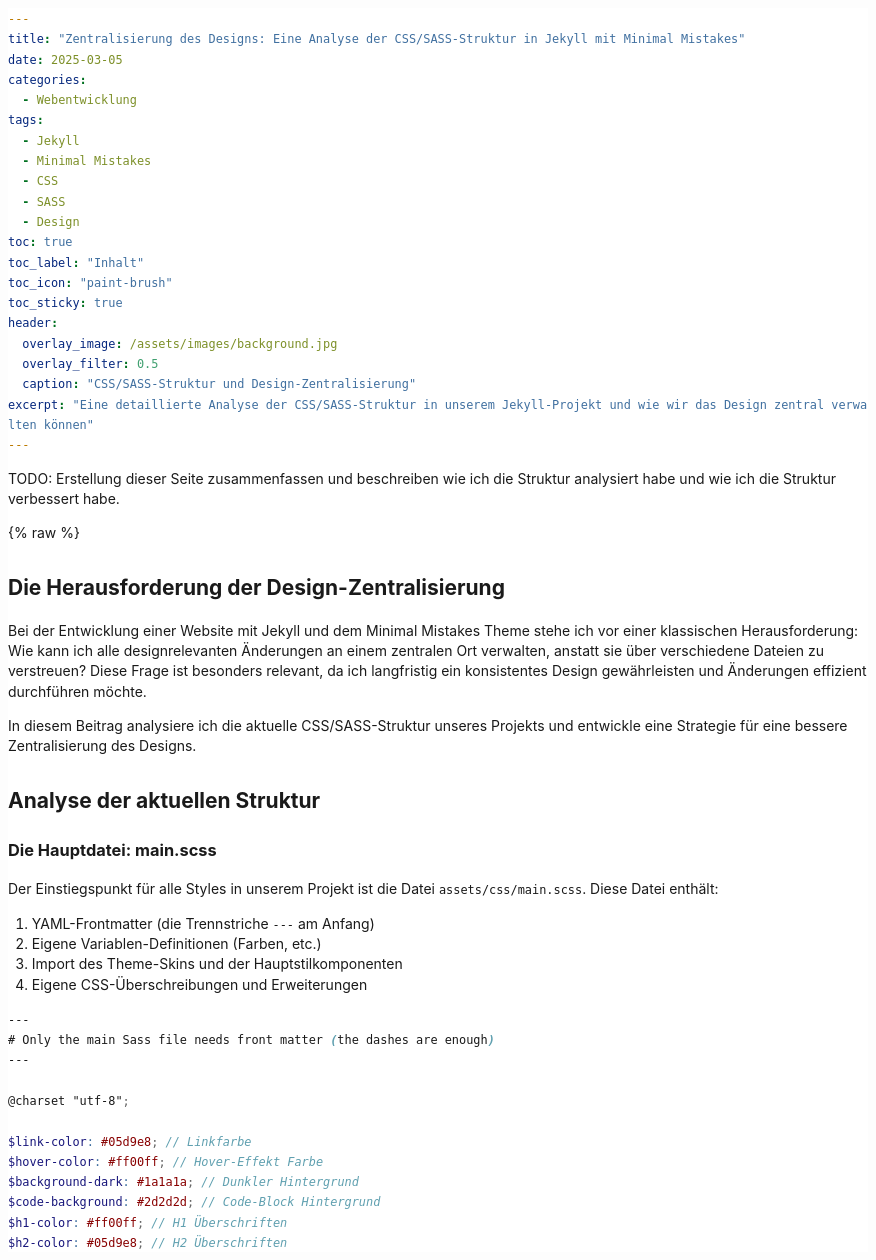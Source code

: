 ```yaml
---
title: "Zentralisierung des Designs: Eine Analyse der CSS/SASS-Struktur in Jekyll mit Minimal Mistakes"
date: 2025-03-05
categories:
  - Webentwicklung
tags:
  - Jekyll
  - Minimal Mistakes
  - CSS
  - SASS
  - Design
toc: true
toc_label: "Inhalt"
toc_icon: "paint-brush"
toc_sticky: true
header:
  overlay_image: /assets/images/background.jpg
  overlay_filter: 0.5
  caption: "CSS/SASS-Struktur und Design-Zentralisierung"
excerpt: "Eine detaillierte Analyse der CSS/SASS-Struktur in unserem Jekyll-Projekt und wie wir das Design zentral verwalten können"
---
```


TODO: Erstellung dieser Seite zusammenfassen und beschreiben wie ich die Struktur analysiert habe und wie ich die Struktur verbessert habe.

{% raw %}
## Die Herausforderung der Design-Zentralisierung

Bei der Entwicklung einer Website mit Jekyll und dem Minimal Mistakes Theme stehe ich vor einer klassischen Herausforderung: Wie kann ich alle designrelevanten Änderungen an einem zentralen Ort verwalten, anstatt sie über verschiedene Dateien zu verstreuen? Diese Frage ist besonders relevant, da ich langfristig ein konsistentes Design gewährleisten und Änderungen effizient durchführen möchte.

In diesem Beitrag analysiere ich die aktuelle CSS/SASS-Struktur unseres Projekts und entwickle eine Strategie für eine bessere Zentralisierung des Designs.

## Analyse der aktuellen Struktur

### Die Hauptdatei: main.scss

Der Einstiegspunkt für alle Styles in unserem Projekt ist die Datei `assets/css/main.scss`. Diese Datei enthält:

1. YAML-Frontmatter (die Trennstriche `---` am Anfang)
2. Eigene Variablen-Definitionen (Farben, etc.)
3. Import des Theme-Skins und der Hauptstilkomponenten
4. Eigene CSS-Überschreibungen und Erweiterungen

```scss
--- 
# Only the main Sass file needs front matter (the dashes are enough) 
--- 

@charset "utf-8";

$link-color: #05d9e8; // Linkfarbe
$hover-color: #ff00ff; // Hover-Effekt Farbe
$background-dark: #1a1a1a; // Dunkler Hintergrund
$code-background: #2d2d2d; // Code-Block Hintergrund
$h1-color: #ff00ff; // H1 Überschriften
$h2-color: #05d9e8; // H2 Überschriften
```